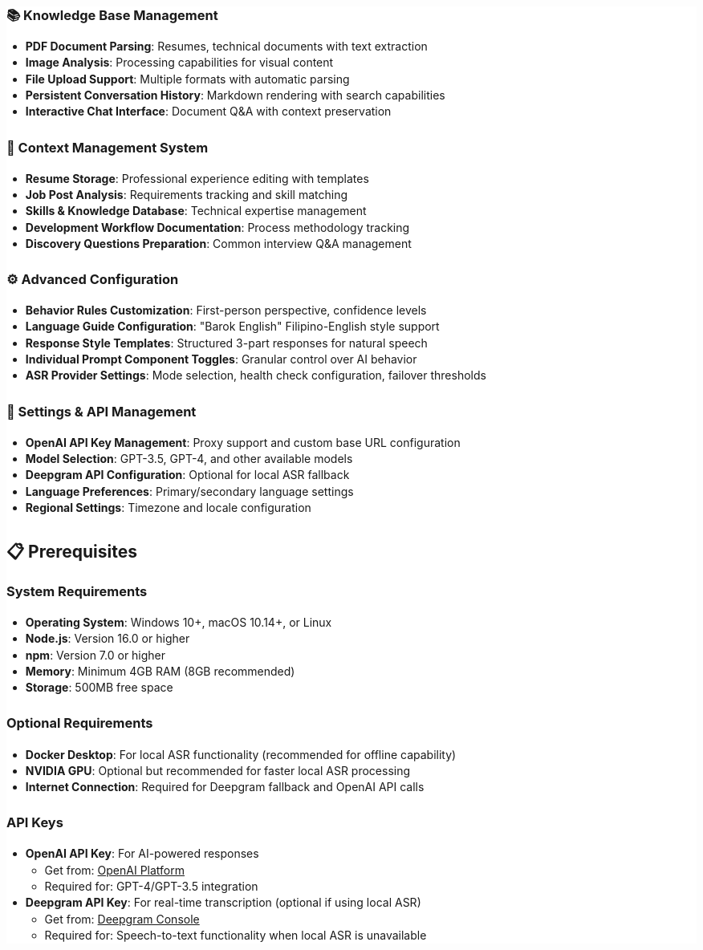 ### 📚 Knowledge Base Management

- **PDF Document Parsing**: Resumes, technical documents with text extraction
- **Image Analysis**: Processing capabilities for visual content
- **File Upload Support**: Multiple formats with automatic parsing
- **Persistent Conversation History**: Markdown rendering with search capabilities
- **Interactive Chat Interface**: Document Q&A with context preservation

### 🎯 Context Management System

- **Resume Storage**: Professional experience editing with templates
- **Job Post Analysis**: Requirements tracking and skill matching
- **Skills & Knowledge Database**: Technical expertise management
- **Development Workflow Documentation**: Process methodology tracking
- **Discovery Questions Preparation**: Common interview Q&A management

### ⚙️ Advanced Configuration

- **Behavior Rules Customization**: First-person perspective, confidence levels
- **Language Guide Configuration**: "Barok English" Filipino-English style support
- **Response Style Templates**: Structured 3-part responses for natural speech
- **Individual Prompt Component Toggles**: Granular control over AI behavior
- **ASR Provider Settings**: Mode selection, health check configuration, failover thresholds

### 🔧 Settings & API Management

- **OpenAI API Key Management**: Proxy support and custom base URL configuration
- **Model Selection**: GPT-3.5, GPT-4, and other available models
- **Deepgram API Configuration**: Optional for local ASR fallback
- **Language Preferences**: Primary/secondary language settings
- **Regional Settings**: Timezone and locale configuration

## 📋 Prerequisites

### System Requirements

- **Operating System**: Windows 10+, macOS 10.14+, or Linux
- **Node.js**: Version 16.0 or higher
- **npm**: Version 7.0 or higher
- **Memory**: Minimum 4GB RAM (8GB recommended)
- **Storage**: 500MB free space

### Optional Requirements

- **Docker Desktop**: For local ASR functionality (recommended for offline capability)
- **NVIDIA GPU**: Optional but recommended for faster local ASR processing
- **Internet Connection**: Required for Deepgram fallback and OpenAI API calls

### API Keys

- **OpenAI API Key**: For AI-powered responses
  - Get from: [OpenAI Platform](https://platform.openai.com/api-keys)
  - Required for: GPT-4/GPT-3.5 integration
- **Deepgram API Key**: For real-time transcription (optional if using local ASR)
  - Get from: [Deepgram Console](https://console.deepgram.com/)
  - Required for: Speech-to-text functionality when local ASR is unavailable
